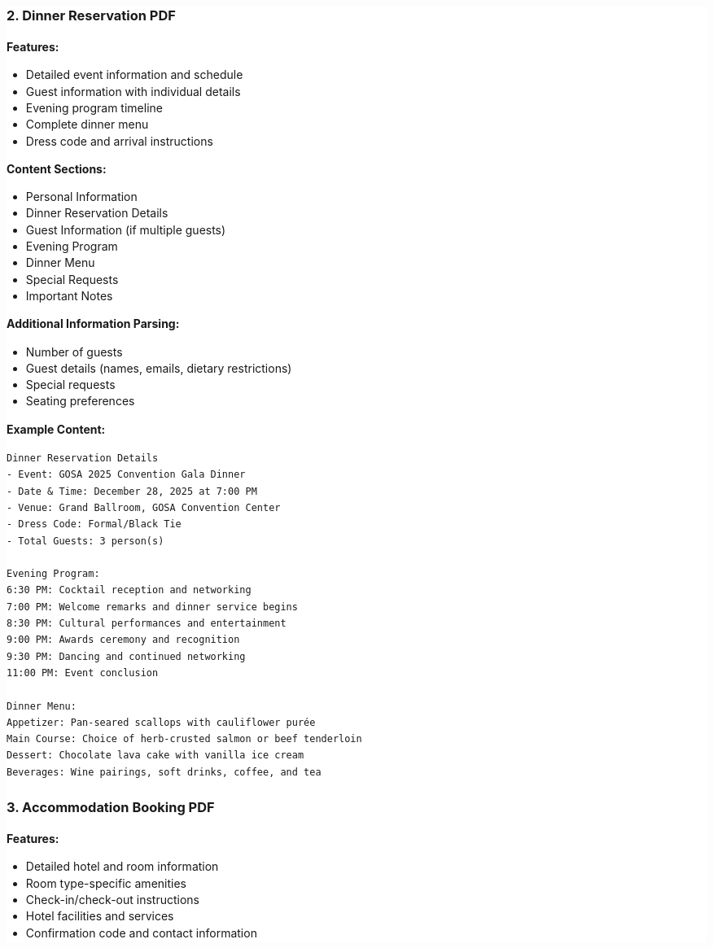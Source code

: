 ### 2. Dinner Reservation PDF

**Features:**
- Detailed event information and schedule
- Guest information with individual details
- Evening program timeline
- Complete dinner menu
- Dress code and arrival instructions

**Content Sections:**
- Personal Information
- Dinner Reservation Details
- Guest Information (if multiple guests)
- Evening Program
- Dinner Menu
- Special Requests
- Important Notes

**Additional Information Parsing:**
- Number of guests
- Guest details (names, emails, dietary restrictions)
- Special requests
- Seating preferences

**Example Content:**
```
Dinner Reservation Details
- Event: GOSA 2025 Convention Gala Dinner
- Date & Time: December 28, 2025 at 7:00 PM
- Venue: Grand Ballroom, GOSA Convention Center
- Dress Code: Formal/Black Tie
- Total Guests: 3 person(s)

Evening Program:
6:30 PM: Cocktail reception and networking
7:00 PM: Welcome remarks and dinner service begins
8:30 PM: Cultural performances and entertainment
9:00 PM: Awards ceremony and recognition
9:30 PM: Dancing and continued networking
11:00 PM: Event conclusion

Dinner Menu:
Appetizer: Pan-seared scallops with cauliflower purée
Main Course: Choice of herb-crusted salmon or beef tenderloin
Dessert: Chocolate lava cake with vanilla ice cream
Beverages: Wine pairings, soft drinks, coffee, and tea
```

### 3. Accommodation Booking PDF

**Features:**
- Detailed hotel and room information
- Room type-specific amenities
- Check-in/check-out instructions
- Hotel facilities and services
- Confirmation code and contact information
